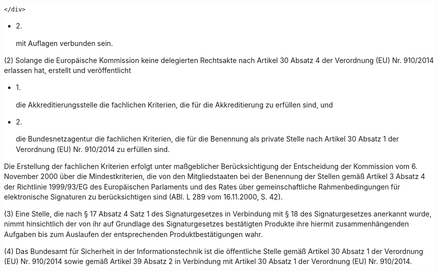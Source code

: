     </div>

  - 2\.
    
    <div>
    
    mit Auflagen verbunden sein.
    
    </div>

</div>

<div class="jurAbsatz">

(2) Solange die Europäische Kommission keine delegierten Rechtsakte nach
Artikel 30 Absatz 4 der Verordnung (EU) Nr. 910/2014 erlassen hat,
erstellt und veröffentlicht

  - 1\.
    
    <div>
    
    die Akkreditierungsstelle die fachlichen Kriterien, die für die
    Akkreditierung zu erfüllen sind, und
    
    </div>

  - 2\.
    
    <div>
    
    die Bundesnetzagentur die fachlichen Kriterien, die für die
    Benennung als private Stelle nach Artikel 30 Absatz 1 der Verordnung
    (EU) Nr. 910/2014 zu erfüllen sind.
    
    </div>

Die Erstellung der fachlichen Kriterien erfolgt unter maßgeblicher
Berücksichtigung der Entscheidung der Kommission vom 6. November 2000
über die Mindestkriterien, die von den Mitgliedstaaten bei der
Benennung der Stellen gemäß Artikel 3 Absatz 4 der Richtlinie 1999/93/EG
des Europäischen Parlaments und des Rates über gemeinschaftliche
Rahmenbedingungen für elektronische Signaturen zu berücksichtigen sind
(ABl. L 289 vom 16.11.2000, S. 42).

</div>

<div class="jurAbsatz">

(3) Eine Stelle, die nach § 17 Absatz 4 Satz 1 des Signaturgesetzes in
Verbindung mit § 18 des Signaturgesetzes anerkannt wurde, nimmt
hinsichtlich der von ihr auf Grundlage des Signaturgesetzes bestätigten
Produkte ihre hiermit zusammenhängenden Aufgaben bis zum Auslaufen der
entsprechenden Produktbestätigungen wahr.

</div>

<div class="jurAbsatz">

(4) Das Bundesamt für Sicherheit in der Informationstechnik ist die
öffentliche Stelle gemäß Artikel 30 Absatz 1 der Verordnung (EU) Nr.
910/2014 sowie gemäß Artikel 39 Absatz 2 in Verbindung mit Artikel 30
Absatz 1 der Verordnung (EU) Nr. 910/2014.
